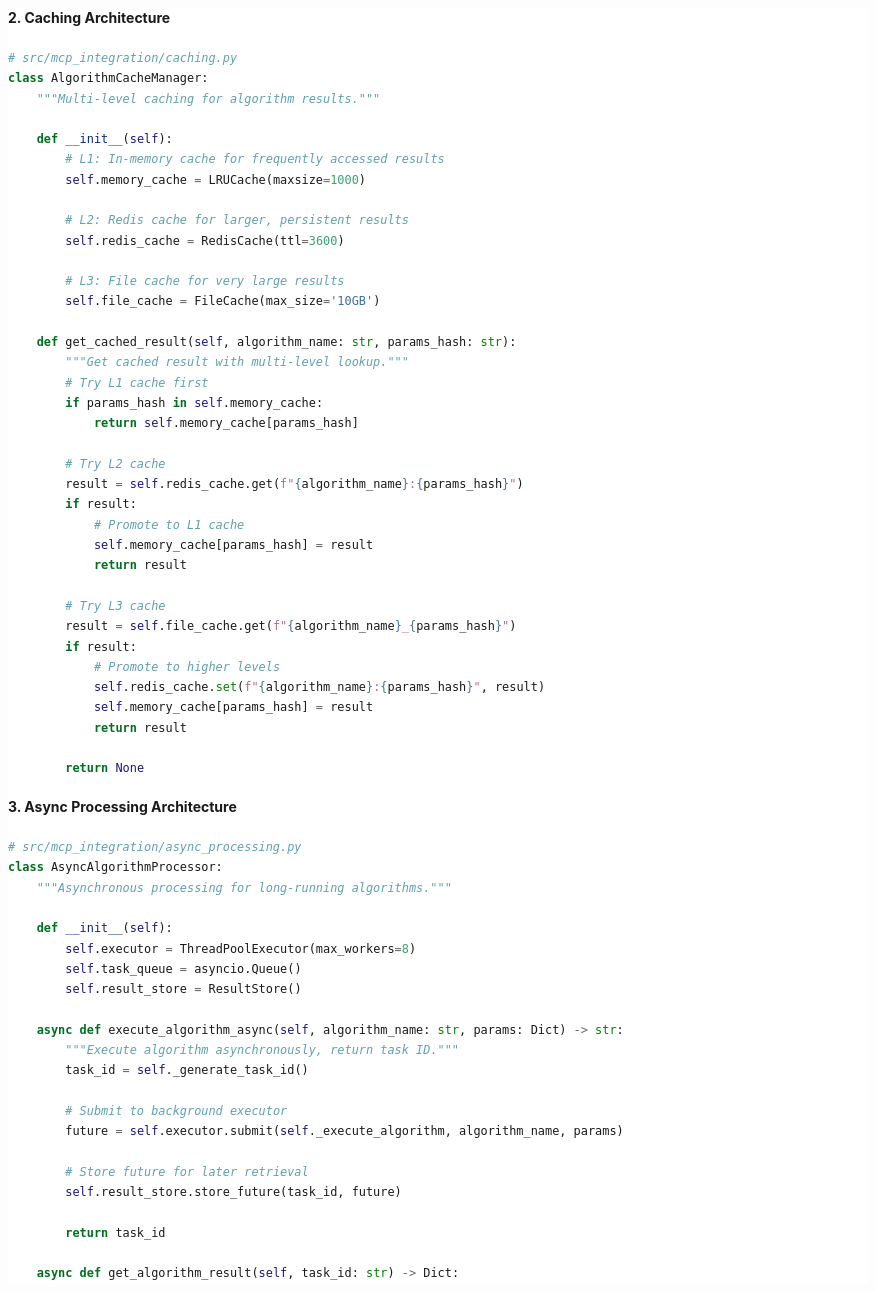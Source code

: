 #### 2. Caching Architecture
```python
# src/mcp_integration/caching.py
class AlgorithmCacheManager:
    """Multi-level caching for algorithm results."""
    
    def __init__(self):
        # L1: In-memory cache for frequently accessed results
        self.memory_cache = LRUCache(maxsize=1000)
        
        # L2: Redis cache for larger, persistent results  
        self.redis_cache = RedisCache(ttl=3600)
        
        # L3: File cache for very large results
        self.file_cache = FileCache(max_size='10GB')
    
    def get_cached_result(self, algorithm_name: str, params_hash: str):
        """Get cached result with multi-level lookup."""
        # Try L1 cache first
        if params_hash in self.memory_cache:
            return self.memory_cache[params_hash]
        
        # Try L2 cache
        result = self.redis_cache.get(f"{algorithm_name}:{params_hash}")
        if result:
            # Promote to L1 cache
            self.memory_cache[params_hash] = result
            return result
        
        # Try L3 cache
        result = self.file_cache.get(f"{algorithm_name}_{params_hash}")
        if result:
            # Promote to higher levels
            self.redis_cache.set(f"{algorithm_name}:{params_hash}", result)
            self.memory_cache[params_hash] = result
            return result
        
        return None
```

#### 3. Async Processing Architecture
```python
# src/mcp_integration/async_processing.py
class AsyncAlgorithmProcessor:
    """Asynchronous processing for long-running algorithms."""
    
    def __init__(self):
        self.executor = ThreadPoolExecutor(max_workers=8)
        self.task_queue = asyncio.Queue()
        self.result_store = ResultStore()
    
    async def execute_algorithm_async(self, algorithm_name: str, params: Dict) -> str:
        """Execute algorithm asynchronously, return task ID."""
        task_id = self._generate_task_id()
        
        # Submit to background executor
        future = self.executor.submit(self._execute_algorithm, algorithm_name, params)
        
        # Store future for later retrieval
        self.result_store.store_future(task_id, future)
        
        return task_id
    
    async def get_algorithm_result(self, task_id: str) -> Dict:
```